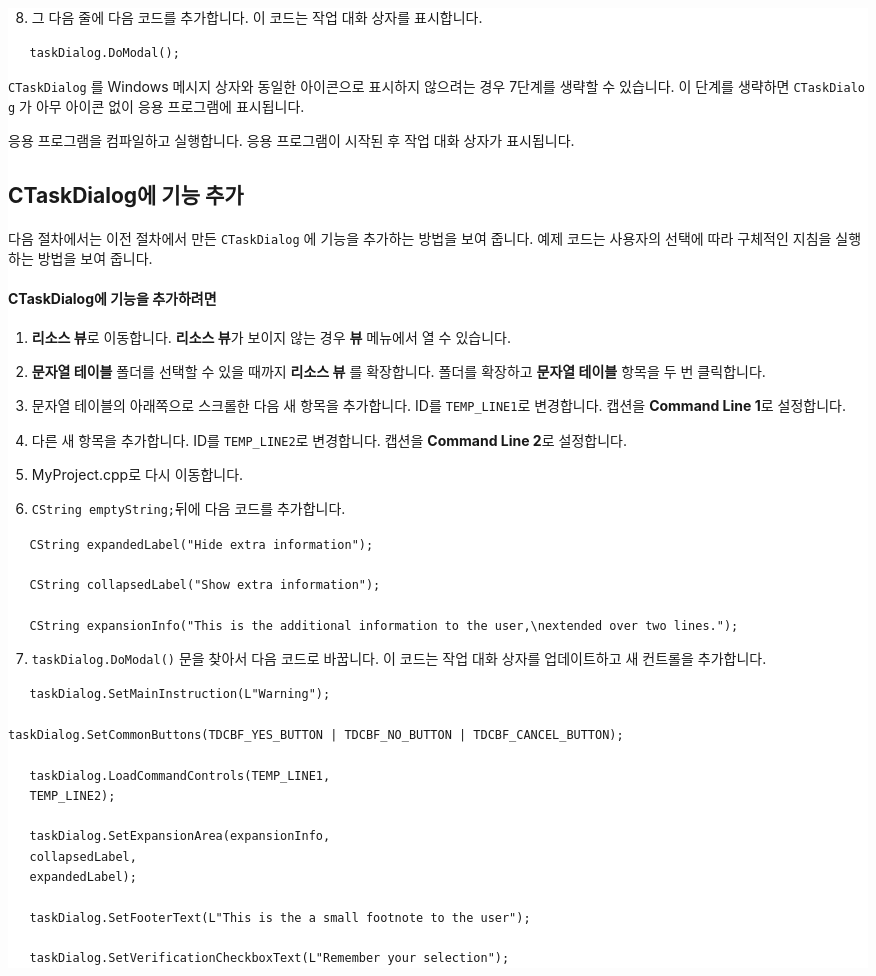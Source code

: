 8.  그 다음 줄에 다음 코드를 추가합니다. 이 코드는 작업 대화 상자를 표시합니다.  
  
 ```  
    taskDialog.DoModal();

 ```  
  
 `CTaskDialog` 를 Windows 메시지 상자와 동일한 아이콘으로 표시하지 않으려는 경우 7단계를 생략할 수 있습니다. 이 단계를 생략하면 `CTaskDialog` 가 아무 아이콘 없이 응용 프로그램에 표시됩니다.  
  
 응용 프로그램을 컴파일하고 실행합니다. 응용 프로그램이 시작된 후 작업 대화 상자가 표시됩니다.  
  
## <a name="adding-functionality-to-the-ctaskdialog"></a>CTaskDialog에 기능 추가  
 다음 절차에서는 이전 절차에서 만든 `CTaskDialog` 에 기능을 추가하는 방법을 보여 줍니다. 예제 코드는 사용자의 선택에 따라 구체적인 지침을 실행하는 방법을 보여 줍니다.  
  
#### <a name="to-add-functionality-to-the-ctaskdialog"></a>CTaskDialog에 기능을 추가하려면  
  
1.  **리소스 뷰**로 이동합니다. **리소스 뷰**가 보이지 않는 경우 **뷰** 메뉴에서 열 수 있습니다.  
  
2.  **문자열 테이블** 폴더를 선택할 수 있을 때까지 **리소스 뷰** 를 확장합니다. 폴더를 확장하고 **문자열 테이블** 항목을 두 번 클릭합니다.  
  
3.  문자열 테이블의 아래쪽으로 스크롤한 다음 새 항목을 추가합니다. ID를 `TEMP_LINE1`로 변경합니다. 캡션을 **Command Line 1**로 설정합니다.  
  
4.  다른 새 항목을 추가합니다. ID를 `TEMP_LINE2`로 변경합니다. 캡션을 **Command Line 2**로 설정합니다.  
  
5.  MyProject.cpp로 다시 이동합니다.  
  
6.  `CString emptyString;`뒤에 다음 코드를 추가합니다.  
  
 ```  
    CString expandedLabel("Hide extra information");

    CString collapsedLabel("Show extra information");

    CString expansionInfo("This is the additional information to the user,\nextended over two lines.");

 ```  
  
7.  `taskDialog.DoModal()` 문을 찾아서 다음 코드로 바꿉니다. 이 코드는 작업 대화 상자를 업데이트하고 새 컨트롤을 추가합니다.  
  
 ```  
    taskDialog.SetMainInstruction(L"Warning");

 taskDialog.SetCommonButtons(TDCBF_YES_BUTTON | TDCBF_NO_BUTTON | TDCBF_CANCEL_BUTTON);

    taskDialog.LoadCommandControls(TEMP_LINE1,
    TEMP_LINE2);

    taskDialog.SetExpansionArea(expansionInfo,
    collapsedLabel,
    expandedLabel);

    taskDialog.SetFooterText(L"This is the a small footnote to the user");

    taskDialog.SetVerificationCheckboxText(L"Remember your selection");

 ```  
  